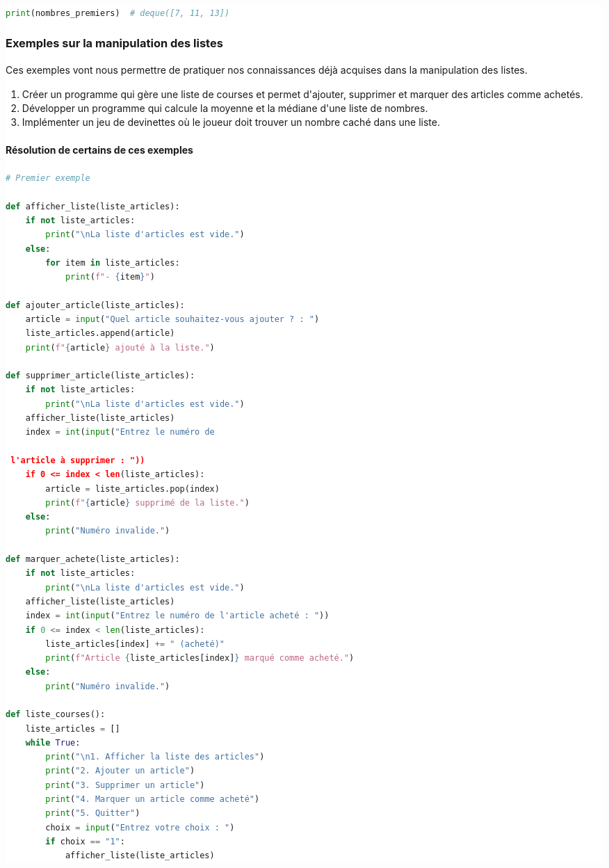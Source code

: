 ```python
print(nombres_premiers)  # deque([7, 11, 13])
```

### Exemples sur la manipulation des listes
Ces exemples vont nous permettre de pratiquer nos connaissances déjà acquises dans la manipulation des listes.

1. Créer un programme qui gère une liste de courses et permet d'ajouter, supprimer et marquer des articles comme achetés.
2. Développer un programme qui calcule la moyenne et la médiane d'une liste de nombres.
3. Implémenter un jeu de devinettes où le joueur doit trouver un nombre caché dans une liste.

#### Résolution de certains de ces exemples

```python
# Premier exemple

def afficher_liste(liste_articles):
    if not liste_articles:
        print("\nLa liste d'articles est vide.")
    else:
        for item in liste_articles:
            print(f"- {item}")

def ajouter_article(liste_articles):
    article = input("Quel article souhaitez-vous ajouter ? : ")
    liste_articles.append(article)
    print(f"{article} ajouté à la liste.")

def supprimer_article(liste_articles):
    if not liste_articles:
        print("\nLa liste d'articles est vide.")
    afficher_liste(liste_articles)
    index = int(input("Entrez le numéro de

 l'article à supprimer : "))
    if 0 <= index < len(liste_articles):
        article = liste_articles.pop(index)
        print(f"{article} supprimé de la liste.")
    else:
        print("Numéro invalide.")

def marquer_achete(liste_articles):
    if not liste_articles:
        print("\nLa liste d'articles est vide.")
    afficher_liste(liste_articles)
    index = int(input("Entrez le numéro de l'article acheté : "))
    if 0 <= index < len(liste_articles):
        liste_articles[index] += " (acheté)"
        print(f"Article {liste_articles[index]} marqué comme acheté.")
    else:
        print("Numéro invalide.")

def liste_courses():
    liste_articles = []
    while True:
        print("\n1. Afficher la liste des articles")
        print("2. Ajouter un article")
        print("3. Supprimer un article")
        print("4. Marquer un article comme acheté")
        print("5. Quitter")
        choix = input("Entrez votre choix : ")
        if choix == "1":
            afficher_liste(liste_articles)
```
